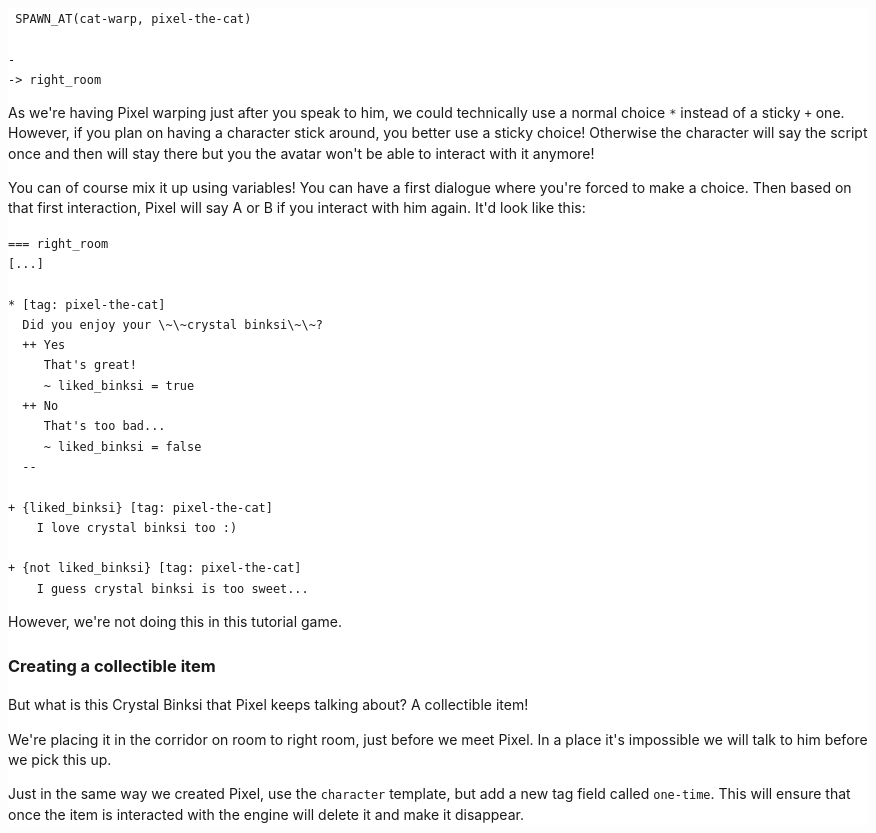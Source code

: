 ```
 SPAWN_AT(cat-warp, pixel-the-cat)

-
-> right_room

```

As we're having Pixel warping just after you speak to him, we could technically use a normal choice `*` instead of a sticky `+` one. However, if you plan on having a character stick around, you better use a sticky choice! Otherwise the character will say the script once and then will stay there but you the avatar won't be able to interact with it anymore!

You can of course mix it up using variables! You can have a first dialogue where you're forced to make a choice. Then based on that first interaction, Pixel will say A or B if you interact with him again. It'd look like this:

```
=== right_room
[...]

* [tag: pixel-the-cat]
  Did you enjoy your \~\~crystal binksi\~\~?
  ++ Yes
     That's great!
     ~ liked_binksi = true
  ++ No
     That's too bad...
     ~ liked_binksi = false
  --

+ {liked_binksi} [tag: pixel-the-cat]
    I love crystal binksi too :)

+ {not liked_binksi} [tag: pixel-the-cat]
    I guess crystal binksi is too sweet...
```

However, we're not doing this in this tutorial game.

### Creating a collectible item

But what is this Crystal Binksi that Pixel keeps talking about? A collectible item!

We're placing it in the corridor on room to right room, just before we meet Pixel. In a place it's impossible we will talk to him before we pick this up.

Just in the same way we created Pixel, use the `character` template, but add a new tag field called `one-time`. This will ensure that once the item is interacted with the engine will delete it and make it disappear. 
